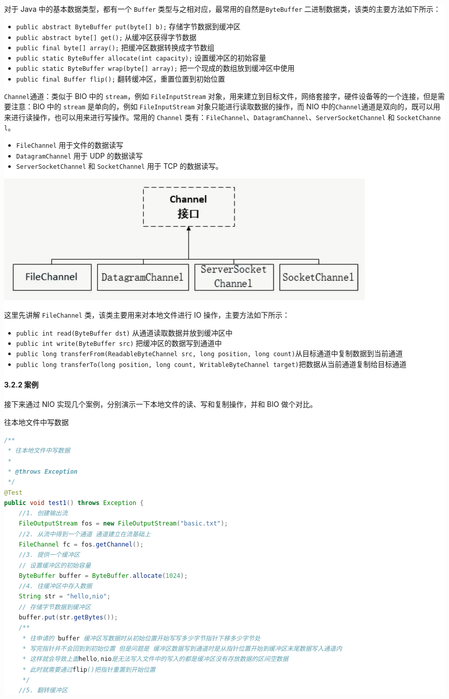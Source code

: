 对于 Java 中的基本数据类型，都有一个 `Buffer` 类型与之相对应，最常用的自然是`ByteBuffer` 二进制数据类，该类的主要方法如下所示：
- `public abstract ByteBuffer put(byte[] b);` 存储字节数据到缓冲区
- `public abstract byte[] get();` 从缓冲区获得字节数据
- `public final byte[] array();` 把缓冲区数据转换成字节数组
- `public static ByteBuffer allocate(int capacity);` 设置缓冲区的初始容量
- `public static ByteBuffer wrap(byte[] array);` 把一个现成的数组放到缓冲区中使用
- `public final Buffer flip();` 翻转缓冲区，重置位置到初始位置

`Channel`通道：类似于 BIO 中的 `stream`，例如 `FileInputStream` 对象，用来建立到目标文件，网络套接字，硬件设备等的一个连接，但是需要注意：BIO 中的 `stream` 是单向的，例如 `FileInputStream` 对象只能进行读取数据的操作，而 NIO 中的`Channel`通道是双向的，既可以用来进行读操作，也可以用来进行写操作。常用的 `Channel` 类有：`FileChannel`、`DatagramChannel`、`ServerSocketChannel` 和 `SocketChannel`。
- `FileChannel` 用于文件的数据读写
- `DatagramChannel` 用于 UDP 的数据读写
- `ServerSocketChannel` 和 `SocketChannel` 用于 TCP 的数据读写。

![Channel通道](assets/Channel通道.png)

这里先讲解 `FileChannel` 类，该类主要用来对本地文件进行 IO 操作，主要方法如下所示：
- `public int read(ByteBuffer dst)` 从通道读取数据并放到缓冲区中
- `public int write(ByteBuffer src)` 把缓冲区的数据写到通道中
- `public long transferFrom(ReadableByteChannel src, long position, long count)`从目标通道中复制数据到当前通道
- `public long transferTo(long position, long count, WritableByteChannel target)`把数据从当前通道复制给目标通道

#### 3.2.2 案例
接下来通过 NIO 实现几个案例，分别演示一下本地文件的读、写和复制操作，并和 BIO 做个对比。

往本地文件中写数据
```java
/**
 * 往本地文件中写数据
 *
 * @throws Exception
 */
@Test
public void test1() throws Exception {
    //1. 创建输出流
    FileOutputStream fos = new FileOutputStream("basic.txt");
    //2. 从流中得到一个通道 通道建立在流基础上
    FileChannel fc = fos.getChannel();
    //3. 提供一个缓冲区
    // 设置缓冲区的初始容量
    ByteBuffer buffer = ByteBuffer.allocate(1024);
    //4. 往缓冲区中存入数据
    String str = "hello,nio";
    // 存储字节数据到缓冲区
    buffer.put(str.getBytes());
    /**
     * 往申请的 buffer 缓冲区写数据时从初始位置开始写写多少字节指针下移多少字节处
     * 写完指针并不会回到到初始位置 但是问题是 缓冲区数据写到通道时是从指针位置开始到缓冲区末尾数据写入通道内
     * 这样就会导致上面hello,nio是无法写入文件中的写入的都是缓冲区没有存放数据的区间空数据
     * 此时就需要通过flip()把指针重置到开始位置
     */
    //5. 翻转缓冲区
```